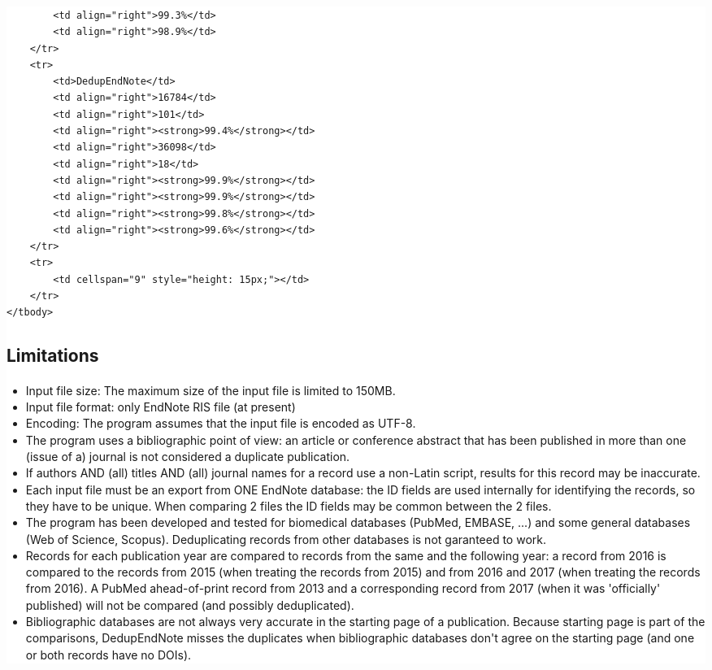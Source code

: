             <td align="right">99.3%</td>
            <td align="right">98.9%</td>
        </tr>
        <tr>
            <td>DedupEndNote</td>
            <td align="right">16784</td>
            <td align="right">101</td>
            <td align="right"><strong>99.4%</strong></td>
            <td align="right">36098</td>
            <td align="right">18</td>
            <td align="right"><strong>99.9%</strong></td>
            <td align="right"><strong>99.9%</strong></td>
            <td align="right"><strong>99.8%</strong></td>
            <td align="right"><strong>99.6%</strong></td>
        </tr>
        <tr>
            <td cellspan="9" style="height: 15px;"></td>
        </tr>
    </tbody>
</table>

## Limitations
* Input file size: The maximum size of the input file is limited to 150MB.
* Input file format: only EndNote RIS file (at present)
* Encoding: The program assumes that the input file is encoded as UTF-8.
* The program uses a bibliographic point of view: an article or conference abstract that has been published in more than one (issue of a) journal is not considered a duplicate publication.
* If authors AND (all) titles AND (all) journal names for a record use a non-Latin script, results for this record may be inaccurate.
* Each input file must be an export from ONE EndNote database: the ID fields are used internally for identifying the records, so they have to be unique. When comparing 2 files the ID fields may be common between the 2 files.
* The program has been developed and tested for biomedical databases (PubMed, EMBASE, ...) and some general databases (Web of Science, Scopus). Deduplicating records from other databases is not garanteed to work.
* Records for each publication year are compared to records from the same and the following year: a record from 2016 is compared to the records from 2015 (when treating the records from 2015) and from 2016 and 2017 (when treating the records from 2016). A PubMed ahead-of-print record from 2013 and a corresponding record from 2017 (when it was 'officially' published) will not be compared (and possibly deduplicated).
* Bibliographic databases are not always very accurate in the starting page of a publication. Because starting page is part of the comparisons, DedupEndNote misses the duplicates when bibliographic databases don't agree on the starting page (and one or both records have no DOIs).